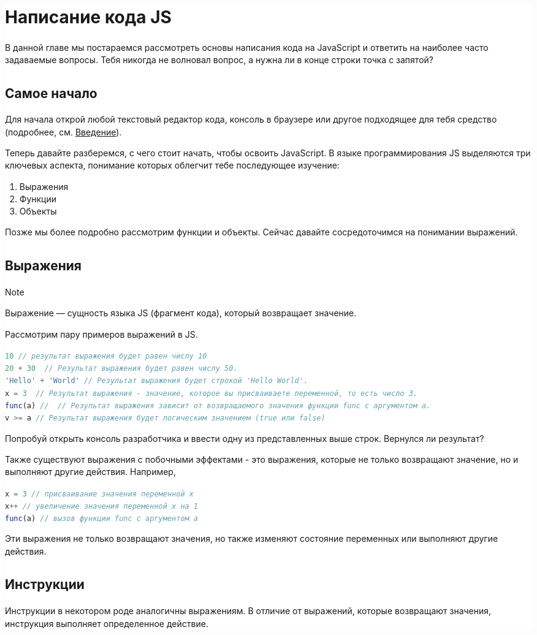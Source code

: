 # Написание кода JS

В данной главе мы постараемся рассмотреть основы написания кода на JavaScript и ответить на наиболее часто задаваемые вопросы. Тебя никогда не волновал вопрос, а нужна ли в конце строки точка с запятой?

## Самое начало

Для начала открой любой текстовый редактор кода, консоль в браузере или другое подходящее для тебя средство (подробнее, см. [Введение](../1_intro/11_intro.md)).

Теперь давайте разберемся, с чего стоит начать, чтобы освоить JavaScript. В языке программирования JS выделяются три ключевых аспекта, понимание которых облегчит тебе последующее изучение:

1. Выражения
2. Функции
3. Объекты

Позже мы более подробно рассмотрим функции и объекты. Сейчас давайте сосредоточимся на понимании выражений.

## Выражения

> [!NOTE]
> Выражение — сущность языка JS (фрагмент кода), который возвращает значение.

Рассмотрим пару примеров выражений в JS.
```js
10 // результат выражения будет равен числу 10
20 + 30  // Результат выражения будет равен числу 50.
'Hello' + 'World' // Результат выражения будет строкой 'Hello World'.
x = 3  // Результат выражения - значение, которое вы присваиваете переменной, то есть число 3.
func(a) //  // Результат выражения зависит от возвращаемого значения функции func с аргументом a.
v >= a // Результат выражения будет логическим значением (true или false) 
```
Попробуй открыть консоль разработчика и ввести одну из представленных выше строк. Вернулся ли результат?

Также существуют выражения с побочными эффектами - это выражения, которые не только возвращают значение, но и выполняют другие действия. Например,
```js
x = 3 // присваивание значения переменной x
x++ // увеличение значения переменной x на 1
func(a) // вызов функции func с аргументом a
```
Эти выражения не только возвращают значения, но также изменяют состояние переменных или выполняют другие действия.

## Инструкции

Инструкции в некотором роде аналогичны выражениям. В отличие от выражений, которые возвращают значения, инструкция выполняет определенное действие.
